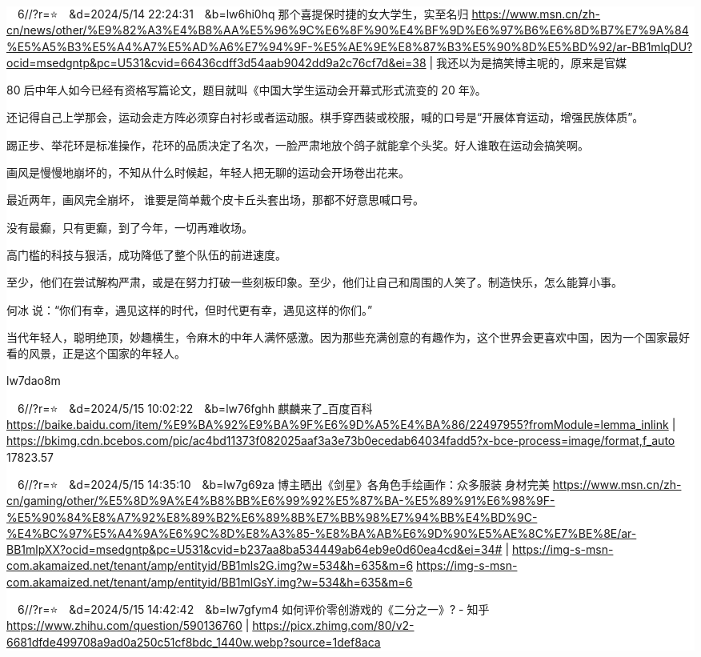　6//?r=⭐　&d=2024/5/14 22:24:31　&b=lw6hi0hq
那个喜提保时捷的女大学生，实至名归
https://www.msn.cn/zh-cn/news/other/%E9%82%A3%E4%B8%AA%E5%96%9C%E6%8F%90%E4%BF%9D%E6%97%B6%E6%8D%B7%E7%9A%84%E5%A5%B3%E5%A4%A7%E5%AD%A6%E7%94%9F-%E5%AE%9E%E8%87%B3%E5%90%8D%E5%BD%92/ar-BB1mlqDU?ocid=msedgntp&pc=U531&cvid=66436cdff3d54aab9042dd9a2c76cf7d&ei=38
|
我还以为是搞笑博主呢的，原来是官媒

80 后中年人如今已经有资格写篇论文，题目就叫《中国大学生运动会开幕式形式流变的 20 年》。

还记得自己上学那会，运动会走方阵必须穿白衬衫或者运动服。棋手穿西装或校服，喊的口号是“开展体育运动，增强民族体质”。

踢正步、举花环是标准操作，花环的品质决定了名次，一脸严肃地放个鸽子就能拿个头奖。好人谁敢在运动会搞笑啊。

画风是慢慢地崩坏的，不知从什么时候起，年轻人把无聊的运动会开场卷出花来。

最近两年，画风完全崩坏，
谁要是简单戴个皮卡丘头套出场，那都不好意思喊口号。

没有最癫，只有更癫，到了今年，一切再难收场。

高门槛的科技与狠活，成功降低了整个队伍的前进速度。

至少，他们在尝试解构严肃，或是在努力打破一些刻板印象。至少，他们让自己和周围的人笑了。制造快乐，怎么能算小事。

何冰
说：“你们有幸，遇见这样的时代，但时代更有幸，遇见这样的你们。”

当代年轻人，聪明绝顶，妙趣横生，令麻木的中年人满怀感激。因为那些充满创意的有趣作为，这个世界会更喜欢中国，因为一个国家最好看的风景，正是这个国家的年轻人。

lw7dao8m

　6//?r=⭐　&d=2024/5/15 10:02:22　&b=lw76fghh
麒麟来了_百度百科
https://baike.baidu.com/item/%E9%BA%92%E9%BA%9F%E6%9D%A5%E4%BA%86/22497955?fromModule=lemma_inlink
|
https://bkimg.cdn.bcebos.com/pic/ac4bd11373f082025aaf3a3e73b0ecedab64034fadd5?x-bce-process=image/format,f_auto
17823.57

　6//?r=⭐　&d=2024/5/15 14:35:10　&b=lw7g69za
博主晒出《剑星》各角色手绘画作：众多服装 身材完美
https://www.msn.cn/zh-cn/gaming/other/%E5%8D%9A%E4%B8%BB%E6%99%92%E5%87%BA-%E5%89%91%E6%98%9F-%E5%90%84%E8%A7%92%E8%89%B2%E6%89%8B%E7%BB%98%E7%94%BB%E4%BD%9C-%E4%BC%97%E5%A4%9A%E6%9C%8D%E8%A3%85-%E8%BA%AB%E6%9D%90%E5%AE%8C%E7%BE%8E/ar-BB1mlpXX?ocid=msedgntp&pc=U531&cvid=b237aa8ba534449ab64eb9e0d60ea4cd&ei=34#
|
https://img-s-msn-com.akamaized.net/tenant/amp/entityid/BB1mls2G.img?w=534&h=635&m=6
https://img-s-msn-com.akamaized.net/tenant/amp/entityid/BB1mlGsY.img?w=534&h=635&m=6

　6//?r=⭐　&d=2024/5/15 14:42:42　&b=lw7gfym4
如何评价零创游戏的《二分之一》? - 知乎
https://www.zhihu.com/question/590136760
|
https://picx.zhimg.com/80/v2-6681dfde499708a9ad0a250c51cf8bdc_1440w.webp?source=1def8aca
